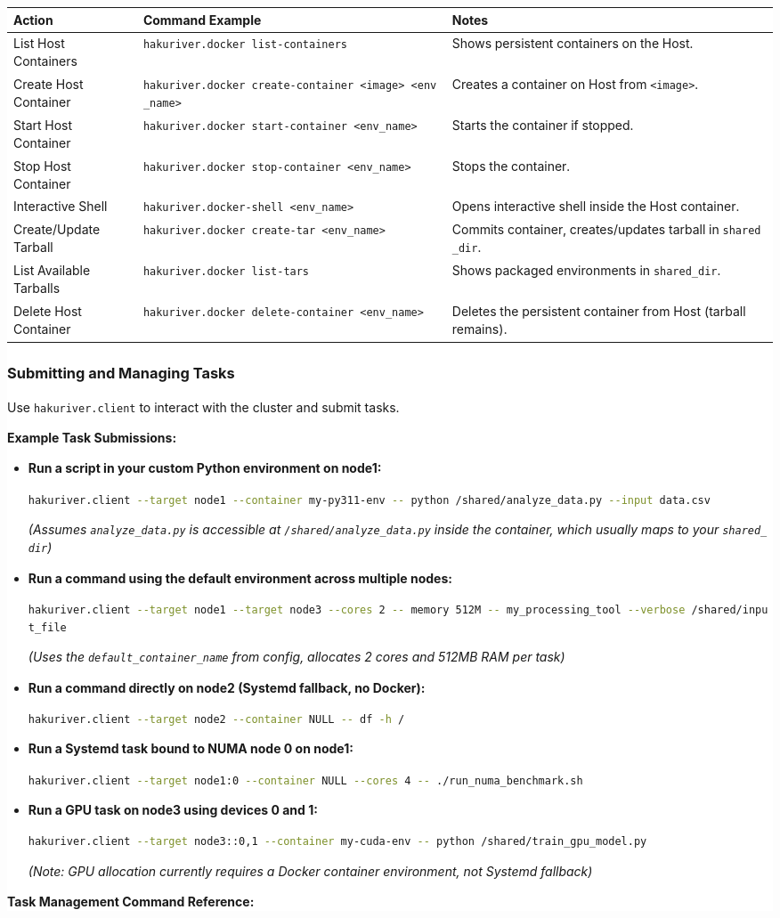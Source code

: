 | Action                        | Command Example                                             | Notes                                                           |
| :---------------------------- | :---------------------------------------------------------- | :-------------------------------------------------------------- |
| List Host Containers          | `hakuriver.docker list-containers`                         | Shows persistent containers on the Host.                       |
| Create Host Container         | `hakuriver.docker create-container <image> <env_name>`      | Creates a container on Host from `<image>`.                     |
| Start Host Container          | `hakuriver.docker start-container <env_name>`              | Starts the container if stopped.                                |
| Stop Host Container           | `hakuriver.docker stop-container <env_name>`               | Stops the container.                                            |
| Interactive Shell             | `hakuriver.docker-shell <env_name>`                        | Opens interactive shell inside the Host container.              |
| Create/Update Tarball         | `hakuriver.docker create-tar <env_name>`                   | Commits container, creates/updates tarball in `shared_dir`.     |
| List Available Tarballs       | `hakuriver.docker list-tars`                               | Shows packaged environments in `shared_dir`.                  |
| Delete Host Container         | `hakuriver.docker delete-container <env_name>`             | Deletes the persistent container from Host (tarball remains). |

### Submitting and Managing Tasks

Use `hakuriver.client` to interact with the cluster and submit tasks.

**Example Task Submissions:**

*   **Run a script in your custom Python environment on node1:**
    ```bash
    hakuriver.client --target node1 --container my-py311-env -- python /shared/analyze_data.py --input data.csv
    ```
    *(Assumes `analyze_data.py` is accessible at `/shared/analyze_data.py` inside the container, which usually maps to your `shared_dir`)*

*   **Run a command using the default environment across multiple nodes:**
    ```bash
    hakuriver.client --target node1 --target node3 --cores 2 -- memory 512M -- my_processing_tool --verbose /shared/input_file
    ```
    *(Uses the `default_container_name` from config, allocates 2 cores and 512MB RAM per task)*

*   **Run a command directly on node2 (Systemd fallback, no Docker):**
    ```bash
    hakuriver.client --target node2 --container NULL -- df -h /
    ```

*   **Run a Systemd task bound to NUMA node 0 on node1:**
    ```bash
    hakuriver.client --target node1:0 --container NULL --cores 4 -- ./run_numa_benchmark.sh
    ```

*   **Run a GPU task on node3 using devices 0 and 1:**
    ```bash
    hakuriver.client --target node3::0,1 --container my-cuda-env -- python /shared/train_gpu_model.py
    ```
    *(Note: GPU allocation currently requires a Docker container environment, not Systemd fallback)*

**Task Management Command Reference:**
